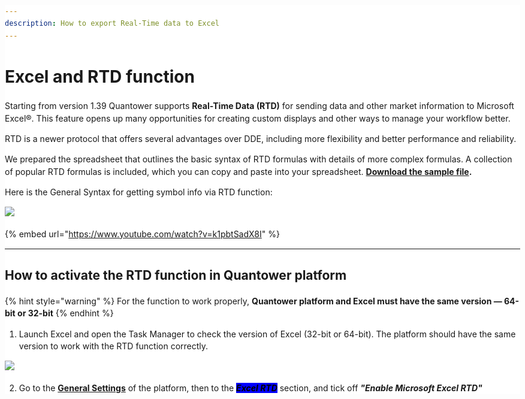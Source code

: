 ```yaml
---
description: How to export Real-Time data to Excel
---
```


# Excel and RTD function

Starting from version 1.39 Quantower supports **Real-Time Data (RTD)** for sending data and other market information to Microsoft Excel®. This feature opens up many opportunities for creating custom displays and other ways to manage your workflow better.&#x20;

RTD is a newer protocol that offers several advantages over DDE, including more flexibility and better performance and reliability.

We prepared the spreadsheet that outlines the basic syntax of RTD formulas with details of more complex formulas. A collection of popular RTD formulas is included, which you can copy and paste into your spreadsheet. [**Download the sample file**](https://updates.quantower.com/misc/RTD/rtd\_samples.xlsx)**.**

Here is the General Syntax for getting symbol info via RTD function:

![](<../../.gitbook/assets/screenshot\_128 (1).png>)

{% embed url="https://www.youtube.com/watch?v=k1pbtSadX8I" %}

***

## **How to activate the RTD function in Quantower platform**

{% hint style="warning" %}
For the function to work properly, **Quantower platform and Excel must have the same version — 64-bit or 32-bit**
{% endhint %}

1. Launch Excel and open the Task Manager to check the version of Excel (32-bit or 64-bit). The platform should have the same version to work with the RTD function correctly.

![](<../../.gitbook/assets/image (150).png>)

2. Go to the [**General Settings**](../../general-settings/general-settings-1.md) of the platform, then to the _<mark style="background-color:blue;">**Excel RTD**</mark>_ section, and tick off _**"Enable Microsoft Excel RTD"**_
